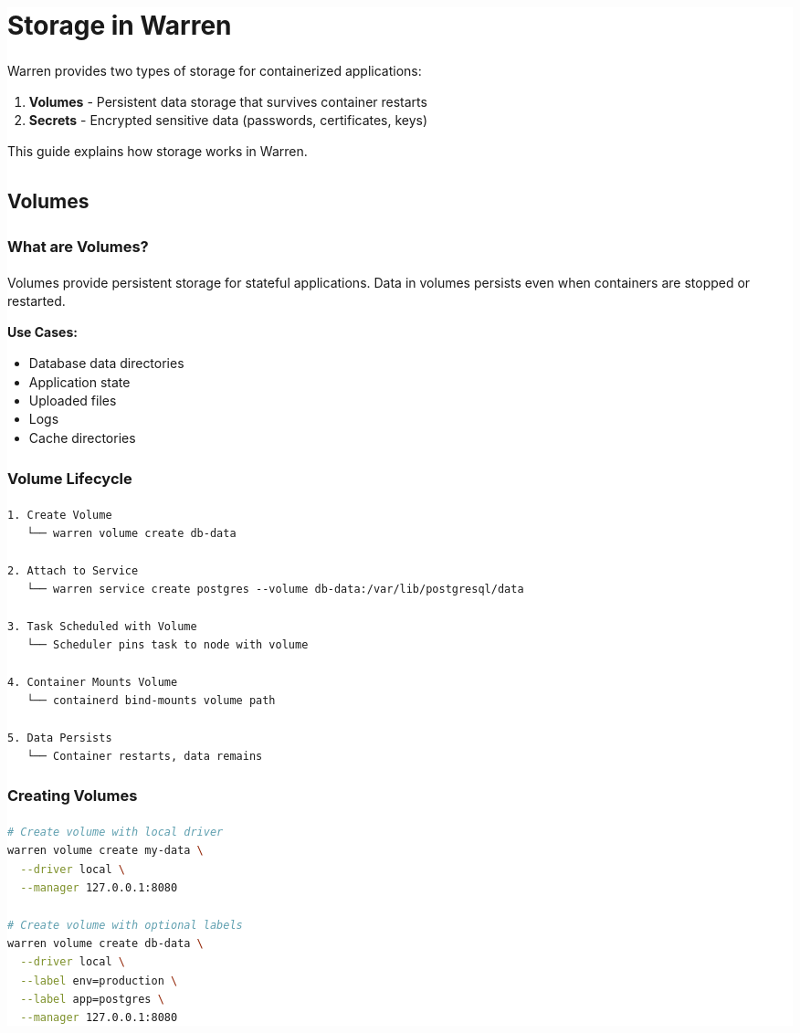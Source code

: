 # Storage in Warren

Warren provides two types of storage for containerized applications:

1. **Volumes** - Persistent data storage that survives container restarts
2. **Secrets** - Encrypted sensitive data (passwords, certificates, keys)

This guide explains how storage works in Warren.

## Volumes

### What are Volumes?

Volumes provide persistent storage for stateful applications. Data in volumes persists even when containers are stopped or restarted.

**Use Cases:**
- Database data directories
- Application state
- Uploaded files
- Logs
- Cache directories

### Volume Lifecycle

```
1. Create Volume
   └── warren volume create db-data

2. Attach to Service
   └── warren service create postgres --volume db-data:/var/lib/postgresql/data

3. Task Scheduled with Volume
   └── Scheduler pins task to node with volume

4. Container Mounts Volume
   └── containerd bind-mounts volume path

5. Data Persists
   └── Container restarts, data remains
```

### Creating Volumes

```bash
# Create volume with local driver
warren volume create my-data \
  --driver local \
  --manager 127.0.0.1:8080

# Create volume with optional labels
warren volume create db-data \
  --driver local \
  --label env=production \
  --label app=postgres \
  --manager 127.0.0.1:8080
```

